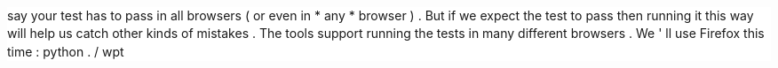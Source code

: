 say
your
test
has
to
pass
in
all
browsers
(
or
even
in
*
any
*
browser
)
.
But
if
we
expect
the
test
to
pass
then
running
it
this
way
will
help
us
catch
other
kinds
of
mistakes
.
The
tools
support
running
the
tests
in
many
different
browsers
.
We
'
ll
use
Firefox
this
time
:
python
.
/
wpt